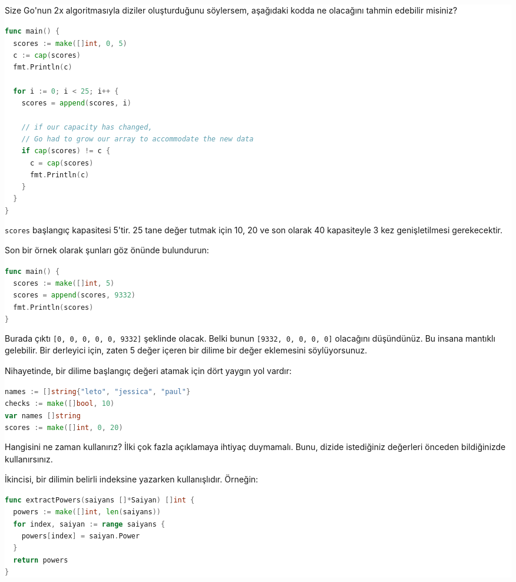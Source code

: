 Size Go'nun 2x algoritmasıyla diziler oluşturduğunu söylersem, aşağıdaki kodda ne olacağını tahmin edebilir misiniz?

```go
func main() {
  scores := make([]int, 0, 5)
  c := cap(scores)
  fmt.Println(c)

  for i := 0; i < 25; i++ {
    scores = append(scores, i)

    // if our capacity has changed,
    // Go had to grow our array to accommodate the new data
    if cap(scores) != c {
      c = cap(scores)
      fmt.Println(c)
    }
  }
}
```

`scores` başlangıç kapasitesi 5'tir. 25 tane değer tutmak için 10, 20 ve son olarak 40 kapasiteyle 3 kez genişletilmesi gerekecektir.

Son bir örnek olarak şunları göz önünde bulundurun:

```go
func main() {
  scores := make([]int, 5)
  scores = append(scores, 9332)
  fmt.Println(scores)
}
```

Burada çıktı `[0, 0, 0, 0, 0, 9332]` şeklinde olacak. Belki bunun `[9332, 0, 0, 0, 0]` olacağını düşündünüz. Bu insana mantıklı gelebilir. Bir derleyici için, zaten 5 değer içeren bir dilime bir değer eklemesini söylüyorsunuz.

Nihayetinde, bir dilime başlangıç değeri atamak için dört yaygın yol vardır:

```go
names := []string{"leto", "jessica", "paul"}
checks := make([]bool, 10)
var names []string
scores := make([]int, 0, 20)
```

Hangisini ne zaman kullanırız? İlki çok fazla açıklamaya ihtiyaç duymamalı. Bunu, dizide istediğiniz değerleri önceden bildiğinizde kullanırsınız.

İkincisi, bir dilimin belirli indeksine yazarken kullanışlıdır. Örneğin:

```go
func extractPowers(saiyans []*Saiyan) []int {
  powers := make([]int, len(saiyans))
  for index, saiyan := range saiyans {
    powers[index] = saiyan.Power
  }
  return powers
}
```
